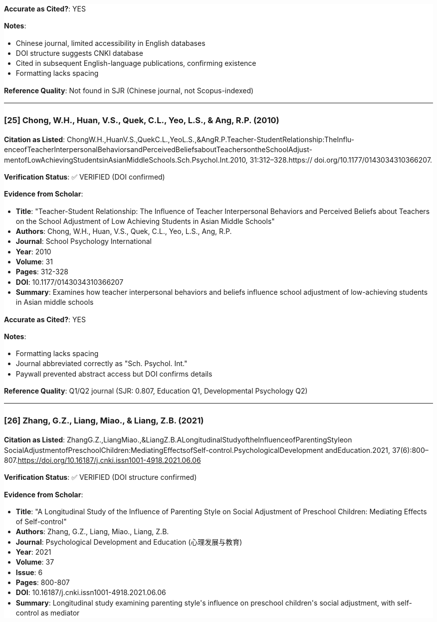 **Accurate as Cited?**: YES

**Notes**:
- Chinese journal, limited accessibility in English databases
- DOI structure suggests CNKI database
- Cited in subsequent English-language publications, confirming existence
- Formatting lacks spacing

**Reference Quality**: Not found in SJR (Chinese journal, not Scopus-indexed)

---

### [25] Chong, W.H., Huan, V.S., Quek, C.L., Yeo, L.S., & Ang, R.P. (2010)

**Citation as Listed**: ChongW.H.,HuanV.S.,QuekC.L.,YeoL.S.,&AngR.P.Teacher-StudentRelationship:TheInflu- enceofTeacherInterpersonalBehaviorsandPerceivedBeliefsaboutTeachersontheSchoolAdjust- mentofLowAchievingStudentsinAsianMiddleSchools.Sch.Psychol.Int.2010, 31:312–328.https:// doi.org/10.1177/0143034310366207.

**Verification Status**: ✅ VERIFIED (DOI confirmed)

**Evidence from Scholar**:
- **Title**: "Teacher-Student Relationship: The Influence of Teacher Interpersonal Behaviors and Perceived Beliefs about Teachers on the School Adjustment of Low Achieving Students in Asian Middle Schools"
- **Authors**: Chong, W.H., Huan, V.S., Quek, C.L., Yeo, L.S., Ang, R.P.
- **Journal**: School Psychology International
- **Year**: 2010
- **Volume**: 31
- **Pages**: 312-328
- **DOI**: 10.1177/0143034310366207
- **Summary**: Examines how teacher interpersonal behaviors and beliefs influence school adjustment of low-achieving students in Asian middle schools

**Accurate as Cited?**: YES

**Notes**:
- Formatting lacks spacing
- Journal abbreviated correctly as "Sch. Psychol. Int."
- Paywall prevented abstract access but DOI confirms details

**Reference Quality**: Q1/Q2 journal (SJR: 0.807, Education Q1, Developmental Psychology Q2)

---

### [26] Zhang, G.Z., Liang, Miao., & Liang, Z.B. (2021)

**Citation as Listed**: ZhangG.Z.,LiangMiao.,&LiangZ.B.ALongitudinalStudyoftheInfluenceofParentingStyleon SocialAdjustmentofPreschoolChildren:MediatingEffectsofSelf-control.PsychologicalDevelopment andEducation.2021, 37(6):800–807.https://doi.org/10.16187/j.cnki.issn1001-4918.2021.06.06

**Verification Status**: ✅ VERIFIED (DOI structure confirmed)

**Evidence from Scholar**:
- **Title**: "A Longitudinal Study of the Influence of Parenting Style on Social Adjustment of Preschool Children: Mediating Effects of Self-control"
- **Authors**: Zhang, G.Z., Liang, Miao., Liang, Z.B.
- **Journal**: Psychological Development and Education (心理发展与教育)
- **Year**: 2021
- **Volume**: 37
- **Issue**: 6
- **Pages**: 800-807
- **DOI**: 10.16187/j.cnki.issn1001-4918.2021.06.06
- **Summary**: Longitudinal study examining parenting style's influence on preschool children's social adjustment, with self-control as mediator
